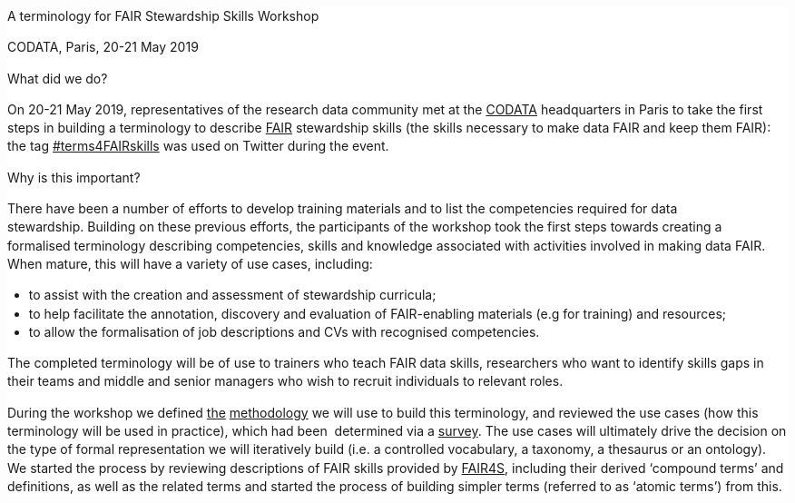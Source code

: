 <span class="c2">A terminology for FAIR Stewardship Skills Workshop</span>

<span class="c2">CODATA, Paris, 20-21 May 2019</span>

<span class="c2"></span>

<span class="c14">What did we do?</span>

<span>On 20-21 May 2019, representatives of the research data community met at the </span><span class="c11">[CODATA](https://www.google.com/url?q=http://www.codata.org/&sa=D&ust=1558716100680000)</span><span> headquarters in Paris to take the first steps in building a terminology to describe </span><span class="c11">[FAIR](https://www.google.com/url?q=https://www.nature.com/articles/sdata201618&sa=D&ust=1558716100680000)</span><span> stewardship skills (the skills necessary </span><span>to make data FAIR and keep them FAIR</span><span>): the tag </span><span class="c11">[\#terms4FAIRskills](https://www.google.com/url?q=https://twitter.com/search?q%3D%2523terms4FAIRskills%26src%3Dtyah&sa=D&ust=1558716100681000)</span><span class="c2"> was used on Twitter during the event. </span>

<span class="c2"></span>

<span class="c14">Why is this important?</span>

<span>There have been a number of efforts to develop training materials and to list the competencies required for </span><span>data stewardship.</span><span> </span><span>Building on these previous efforts</span><span>, the participants of the workshop took the first steps towards creating a formalised terminology describing competencies, skills and knowledge associated with activities involved in making data FAIR. When mature, this will have a variety of use cases, </span><span>including: </span>

  - <span class="c2">to assist with the creation and assessment of stewardship curricula; </span>
  - <span class="c2">to help facilitate the annotation, discovery and evaluation of FAIR-enabling materials (e.g for training) and resources; </span>
  - <span class="c2">to allow the formalisation of job descriptions and CVs with recognised competencies.</span>

<span class="c2">The completed terminology will be of use to trainers who teach FAIR data skills, researchers who want to identify skills gaps in their teams and middle and senior managers who wish to recruit individuals to relevant roles.  </span>

<span class="c2"></span>

<span>During the workshop we defined </span><span class="c11">[the](https://www.google.com/url?q=https://drive.google.com/file/d/1mnyIUo1Zx9hUftvkJQnOZlNUnzslezZb/view?usp%3Dsharing&sa=D&ust=1558716100683000) </span><span class="c11">[methodology](https://www.google.com/url?q=https://drive.google.com/file/d/1mnyIUo1Zx9hUftvkJQnOZlNUnzslezZb/view?usp%3Dsharing&sa=D&ust=1558716100683000)</span><span> we will use to build this terminology, and reviewed the use cases (how this terminology will be used in practice), which had been  determined via a </span><span class="c11">[survey](https://www.google.com/url?q=https://github.com/hughshanahan/FAIRTerminologySurveyAnalysis&sa=D&ust=1558716100683000)</span><span>. The use cases will ultimately drive the decision on the type of formal representation we will iteratively build (i.e. a controlled vocabulary, a taxonomy, a thesaurus or an ontology). We started the process by reviewing descriptions of FAIR skills provided by </span><span class="c11">[FAIR4S](https://www.google.com/url?q=https://eoscpilot.eu/content/d75-strategy-sustainable-development-skills-and-capabilities&sa=D&ust=1558716100683000)</span><span class="c2">, including their derived ‘compound terms’ and definitions, as well as the related terms and started the process of building simpler terms (referred to as ‘atomic terms’) from this.</span>

<span class="c2"></span>
